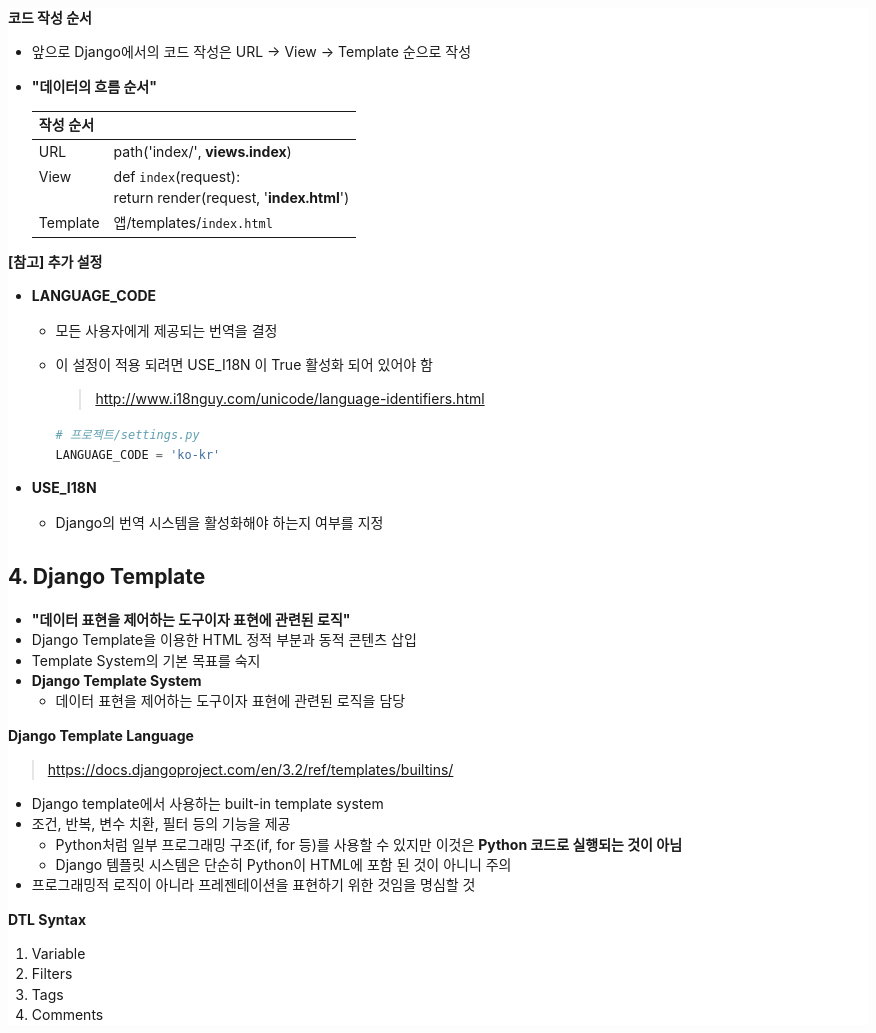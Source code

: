 **코드 작성 순서**

- 앞으로 Django에서의 코드 작성은 URL -> View -> Template 순으로 작성

- **"데이터의 흐름 순서"**

  | 작성 순서 |                                                                      |
  | --------- | -------------------------------------------------------------------- |
  | URL       | path('index/', **views.index**)                                      |
  | View      | def `index`(request):<br /> return render(request, '**index.html**') |
  | Template  | 앱/templates/`index.html`                                            |

**[참고] 추가 설정**

- **LANGUAGE_CODE**

  - 모든 사용자에게 제공되는 번역을 결정

  - 이 설정이 적용 되려면 USE_I18N 이 True 활성화 되어 있어야 함

    > <http://www.i18nguy.com/unicode/language-identifiers.html>

    ```python
    # 프로젝트/settings.py
    LANGUAGE_CODE = 'ko-kr'
    ```

- **USE_I18N**

  - Django의 번역 시스템을 활성화해야 하는지 여부를 지정

## 4. Django Template

- **"데이터 표현을 제어하는 도구이자 표현에 관련된 로직"**
- Django Template을 이용한 HTML 정적 부분과 동적 콘텐츠 삽입
- Template System의 기본 목표를 숙지
- **Django Template System**
  - 데이터 표현을 제어하는 도구이자 표현에 관련된 로직을 담당

**Django Template Language**

> <https://docs.djangoproject.com/en/3.2/ref/templates/builtins/>

- Django template에서 사용하는 built-in template system
- 조건, 반복, 변수 치환, 필터 등의 기능을 제공
  - Python처럼 일부 프로그래밍 구조(if, for 등)를 사용할 수 있지만 이것은 **Python 코드로 실행되는 것이 아님**
  - Django 템플릿 시스템은 단순히 Python이 HTML에 포함 된 것이 아니니 주의
- 프로그래밍적 로직이 아니라 프레젠테이션을 표현하기 위한 것임을 명심할 것

**DTL Syntax**

1. Variable
2. Filters
3. Tags
4. Comments
